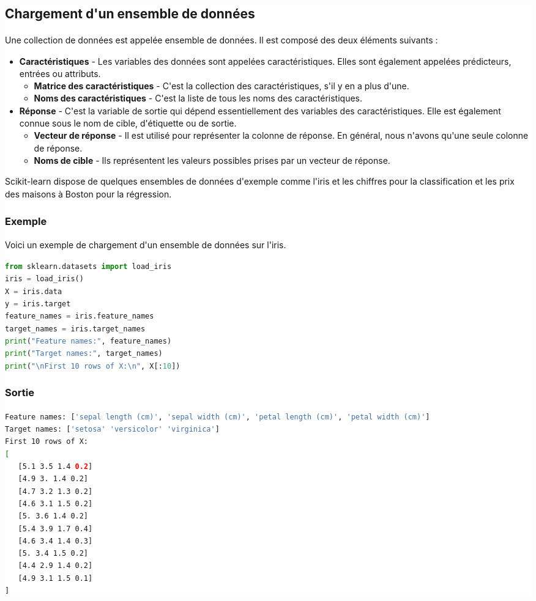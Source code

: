 ## Chargement d'un ensemble de données

Une collection de données est appelée ensemble de données. Il est composé des deux éléments suivants :

- **Caractéristiques** - Les variables des données sont appelées caractéristiques. Elles sont également appelées prédicteurs, entrées ou attributs.
    - **Matrice des caractéristiques** - C'est la collection des caractéristiques, s'il y en a plus d'une.
    - **Noms des caractéristiques** - C'est la liste de tous les noms des caractéristiques.
- **Réponse** - C'est la variable de sortie qui dépend essentiellement des variables des caractéristiques. Elle est également connue sous le nom de cible, d'étiquette ou de sortie.
    - **Vecteur de réponse** - Il est utilisé pour représenter la colonne de réponse. En général, nous n'avons qu'une seule colonne de réponse.
    - **Noms de cible** - Ils représentent les valeurs possibles prises par un vecteur de réponse.

Scikit-learn dispose de quelques ensembles de données d'exemple comme l'iris et les chiffres pour la classification et les prix des maisons à Boston pour la régression.

### Exemple

Voici un exemple de chargement d'un ensemble de données sur l'iris.

```python
from sklearn.datasets import load_iris
iris = load_iris()
X = iris.data
y = iris.target
feature_names = iris.feature_names
target_names = iris.target_names
print("Feature names:", feature_names)
print("Target names:", target_names)
print("\nFirst 10 rows of X:\n", X[:10])
```

### Sortie

```bash
Feature names: ['sepal length (cm)', 'sepal width (cm)', 'petal length (cm)', 'petal width (cm)']
Target names: ['setosa' 'versicolor' 'virginica']
First 10 rows of X:
[
   [5.1 3.5 1.4 0.2]
   [4.9 3. 1.4 0.2]
   [4.7 3.2 1.3 0.2]
   [4.6 3.1 1.5 0.2]
   [5. 3.6 1.4 0.2]
   [5.4 3.9 1.7 0.4]
   [4.6 3.4 1.4 0.3]
   [5. 3.4 1.5 0.2]
   [4.4 2.9 1.4 0.2]
   [4.9 3.1 1.5 0.1]
]
```
